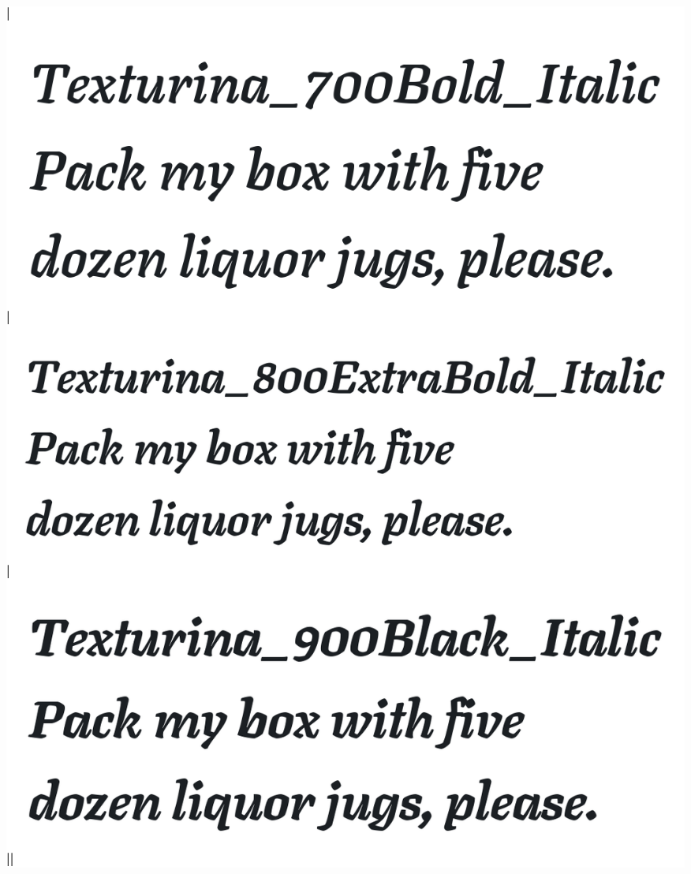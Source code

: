 |![Texturina_700Bold_Italic](./Texturina_700Bold_Italic.ttf.png)|![Texturina_800ExtraBold_Italic](./Texturina_800ExtraBold_Italic.ttf.png)|![Texturina_900Black_Italic](./Texturina_900Black_Italic.ttf.png)||
